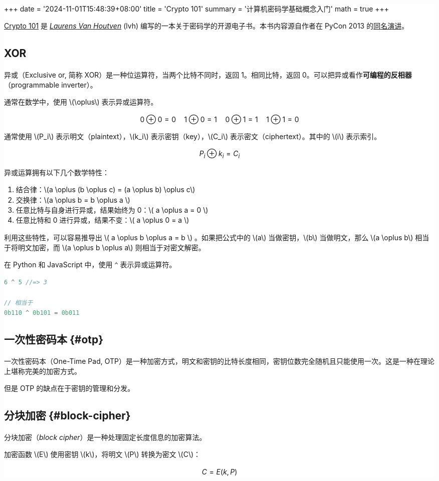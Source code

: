 +++
date = '2024-11-01T15:48:39+08:00'
title = 'Crypto 101'
summary = '计算机密码学基础概念入门'
math = true
+++

[Crypto 101](https://www.crypto101.io/) 是 [_Laurens Van Houtven_](https://www.lvh.io/about/) (lvh) 编写的一本关于密码学的开源电子书。本书内容源自作者在 PyCon 2013 的[同名演讲](https://www.bilibili.com/video/BV1R64y1f7UE/)。

## XOR

异或（Exclusive or, 简称 XOR）是一种位运算符，当两个比特不同时，返回 1。相同比特，返回 0。可以把异或看作**可编程的反相器**（programmable inverter）。

通常在数学中，使用 \\(\oplus\\) 表示异或运算符。

$$
0 \oplus 0 = 0 \quad 1 \oplus 0 = 1 \quad
0 \oplus 1 = 1 \quad 1 \oplus 1 = 0
$$

通常使用 \\(P_i\\) 表示明文（plaintext），\\(k_i\\) 表示密钥（key），\\(C_i\\) 表示密文（ciphertext）。其中的 \\(i\\) 表示索引。

$$ P_i \oplus k_i = C_i $$

异或运算拥有以下几个数学特性：

1. 结合律：\\(a \oplus (b \oplus c) = (a \oplus b) \oplus c\\)
2. 交换律：\\(a \oplus b = b \oplus a \\)
3. 任意比特与自身进行异或，结果始终为 0：\\( a \oplus a = 0 \\)
4. 任意比特和 0 进行异或，结果不变：\\( a \oplus 0 = a \\)

利用这些特性，可以容易推导出 \\( a \oplus b \oplus a = b \\) 。如果把公式中的 \\(a\\) 当做密钥，\\(b\\) 当做明文，那么 \\(a \oplus b\\) 相当于将明文加密，而 \\(a \oplus b \oplus a\\) 则相当于对密文解密。

在 Python 和 JavaScript 中，使用 `^` 表示异或运算符。

```js
6 ^ 5 //=> 3

// 相当于
0b110 ^ 0b101 = 0b011
```

## 一次性密码本 {#otp}

一次性密码本（One-Time Pad, OTP）是一种加密方式，明文和密钥的比特长度相同，密钥位数完全随机且只能使用一次。这是一种在理论上堪称完美的加密方式。

但是 OTP 的缺点在于密钥的管理和分发。

## 分块加密 {#block-cipher}

分块加密（_block cipher_）是一种处理固定长度信息的加密算法。

加密函数 \\(E\\) 使用密钥 \\(k\\)，将明文 \\(P\\) 转换为密文 \\(C\\)：

$$ C = E(k, P) $$
